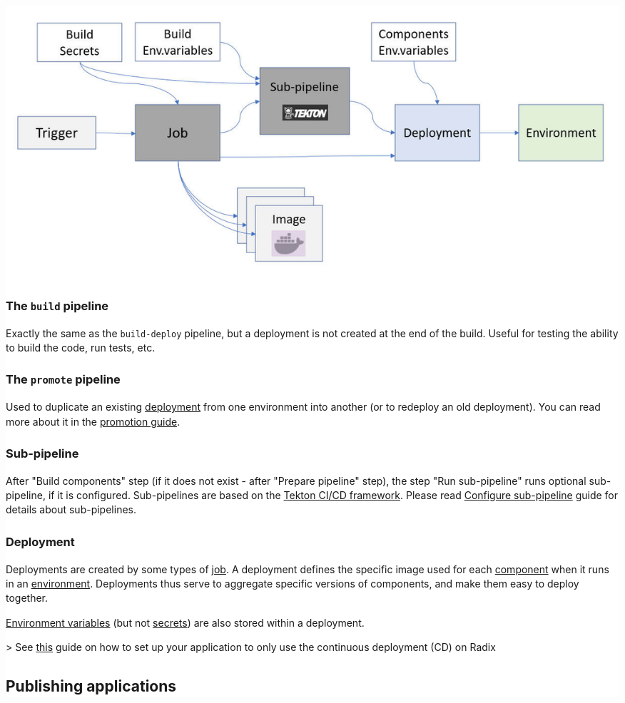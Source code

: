 ![Diagram of the build-deploy pipeline](./pipeline-build-deploy.jpg "The build-deploy pipeline")

### The `build` pipeline

Exactly the same as the `build-deploy` pipeline, but a deployment is not created at the end of the build. Useful for testing the ability to build the code, run tests, etc.

### The `promote` pipeline

Used to duplicate an existing [deployment](#deployment) from one environment into another (or to redeploy an old deployment). You can read more about it in the [promotion guide](../../guides/deployment-promotion).

### Sub-pipeline

After "Build components" step (if it does not exist - after "Prepare pipeline" step), the step "Run sub-pipeline" runs optional sub-pipeline, if it is configured. Sub-pipelines are based on the [Tekton CI/CD framework](https://tekton.dev/docs/getting-started/). Please read [Configure sub-pipeline](../../guides/sub-pipeline/) guide for details about sub-pipelines.

### Deployment

Deployments are created by some types of [job](#job). A deployment defines the specific image used for each [component](#component) when it runs in an [environment](#environment). Deployments thus serve to aggregate specific versions of components, and make them easy to deploy together.

[Environment variables](#environment-variable) (but not [secrets](#secret)) are also stored within a deployment.

&gt; See [this](../../guides/deploy-only/) guide on how to set up your application to only use the continuous deployment (CD) on Radix

## Publishing applications
